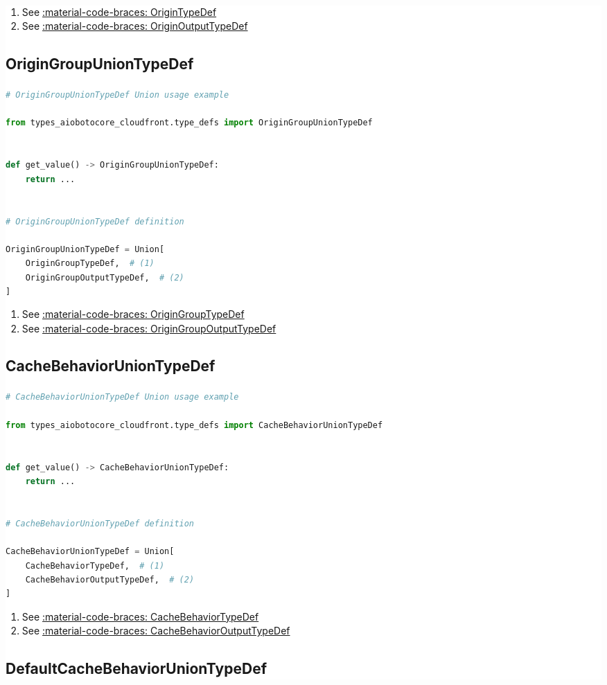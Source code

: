 ```python
```

1. See [:material-code-braces: OriginTypeDef](./type_defs.md#origintypedef)
2. See [:material-code-braces: OriginOutputTypeDef](./type_defs.md#originoutputtypedef)

## OriginGroupUnionTypeDef

```python
# OriginGroupUnionTypeDef Union usage example

from types_aiobotocore_cloudfront.type_defs import OriginGroupUnionTypeDef


def get_value() -> OriginGroupUnionTypeDef:
    return ...


# OriginGroupUnionTypeDef definition

OriginGroupUnionTypeDef = Union[
    OriginGroupTypeDef,  # (1)
    OriginGroupOutputTypeDef,  # (2)
]
```

1. See [:material-code-braces: OriginGroupTypeDef](./type_defs.md#origingrouptypedef)
2. See [:material-code-braces: OriginGroupOutputTypeDef](./type_defs.md#origingroupoutputtypedef)

## CacheBehaviorUnionTypeDef

```python
# CacheBehaviorUnionTypeDef Union usage example

from types_aiobotocore_cloudfront.type_defs import CacheBehaviorUnionTypeDef


def get_value() -> CacheBehaviorUnionTypeDef:
    return ...


# CacheBehaviorUnionTypeDef definition

CacheBehaviorUnionTypeDef = Union[
    CacheBehaviorTypeDef,  # (1)
    CacheBehaviorOutputTypeDef,  # (2)
]
```

1. See [:material-code-braces: CacheBehaviorTypeDef](./type_defs.md#cachebehaviortypedef)
2. See [:material-code-braces: CacheBehaviorOutputTypeDef](./type_defs.md#cachebehavioroutputtypedef)

## DefaultCacheBehaviorUnionTypeDef
